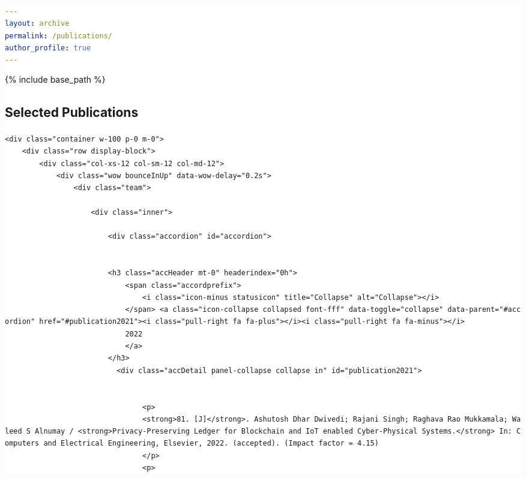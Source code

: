 ```yaml
---
layout: archive
permalink: /publications/
author_profile: true
---
```


{% include base_path %}



<section id="publications" class="home-section  bg1">
    <div class="heading-about">
        <div class="container  w-100 p-0 m-0">
            <div class="row">
                <div class="col-lg-8 col-lg-offset-2 m-0">
                    <div class="wow bounceInDown m-0" data-wow-delay="0.4s">
                        <div class="section-heading">
                            <h2 class="text-left">Selected Publications</h2>
                        </div>
                    </div>
                </div>
            </div>
        </div>
    </div>

    <div class="container w-100 p-0 m-0">
        <div class="row display-block">
            <div class="col-xs-12 col-sm-12 col-md-12">
                <div class="wow bounceInUp" data-wow-delay="0.2s">
                    <div class="team">

                        <div class="inner">

                            <div class="accordion" id="accordion">


                            <h3 class="accHeader mt-0" headerindex="0h">
                                <span class="accordprefix">
                                    <i class="icon-minus statusicon" title="Collapse" alt="Collapse"></i>
                                </span> <a class="icon-collapse collapsed font-fff" data-toggle="collapse" data-parent="#accordion" href="#publication2021"><i class="pull-right fa fa-plus"></i><i class="pull-right fa fa-minus"></i>
                                2022
                                </a>
                            </h3>
                              <div class="accDetail panel-collapse collapse in" id="publication2021">


                                    <p>
                                    <strong>81. [J]</strong>. Ashutosh Dhar Dwivedi; Rajani Singh; Raghava Rao Mukkamala; Waleed S Alnumay / <strong>Privacy-Preserving Ledger for Blockchain and IoT enabled Cyber-Physical Systems.</strong> In: Computers and Electrical Engineering, Elsevier, 2022. (accepted). (Impact factor = 4.15)
                                    </p>
                                    <p>
